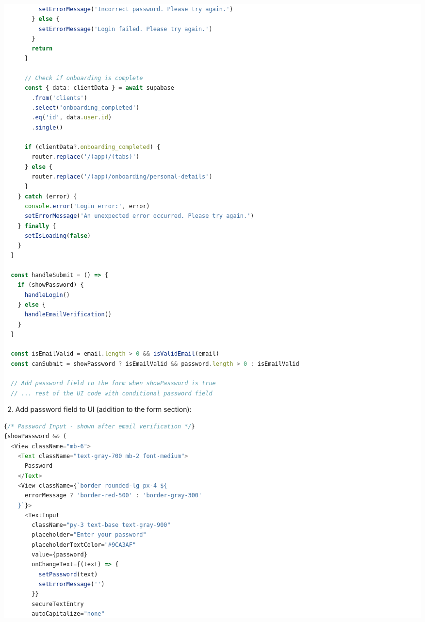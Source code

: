 ```typescript
          setErrorMessage('Incorrect password. Please try again.')
        } else {
          setErrorMessage('Login failed. Please try again.')
        }
        return
      }

      // Check if onboarding is complete
      const { data: clientData } = await supabase
        .from('clients')
        .select('onboarding_completed')
        .eq('id', data.user.id)
        .single()

      if (clientData?.onboarding_completed) {
        router.replace('/(app)/(tabs)')
      } else {
        router.replace('/(app)/onboarding/personal-details')
      }
    } catch (error) {
      console.error('Login error:', error)
      setErrorMessage('An unexpected error occurred. Please try again.')
    } finally {
      setIsLoading(false)
    }
  }

  const handleSubmit = () => {
    if (showPassword) {
      handleLogin()
    } else {
      handleEmailVerification()
    }
  }

  const isEmailValid = email.length > 0 && isValidEmail(email)
  const canSubmit = showPassword ? isEmailValid && password.length > 0 : isEmailValid

  // Add password field to the form when showPassword is true
  // ... rest of the UI code with conditional password field
```

2. Add password field to UI (addition to the form section):
```typescript
{/* Password Input - shown after email verification */}
{showPassword && (
  <View className="mb-6">
    <Text className="text-gray-700 mb-2 font-medium">
      Password
    </Text>
    <View className={`border rounded-lg px-4 ${
      errorMessage ? 'border-red-500' : 'border-gray-300'
    }`}>
      <TextInput
        className="py-3 text-base text-gray-900"
        placeholder="Enter your password"
        placeholderTextColor="#9CA3AF"
        value={password}
        onChangeText={(text) => {
          setPassword(text)
          setErrorMessage('')
        }}
        secureTextEntry
        autoCapitalize="none"
```
